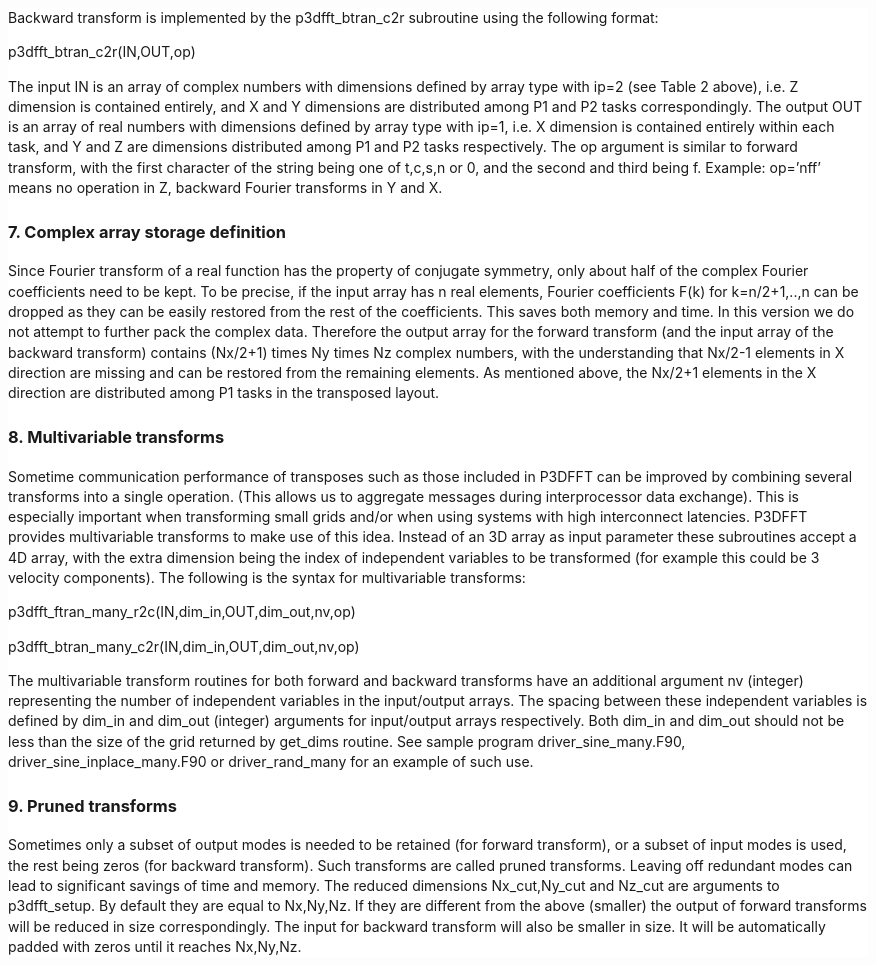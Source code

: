 Backward transform is implemented by the p3dfft\_btran\_c2r subroutine using the following format:

p3dfft\_btran\_c2r(IN,OUT,op)

The input IN is an array of complex numbers with dimensions defined by array type with ip=2 (see Table 2 above), i.e. Z dimension is contained entirely, and X and Y dimensions are distributed among P1 and P2 tasks correspondingly. The output OUT is an array of real numbers with dimensions defined by array type with ip=1, i.e. X dimension is contained entirely within each task, and Y and Z are dimensions distributed among P1 and P2 tasks respectively. The op argument is similar to forward transform, with the first character of the string being one of t,c,s,n or 0, and the second and third being f. Example: op=’nff’ means no operation in Z, backward Fourier transforms in Y and X.

### 7. Complex array storage definition ###

Since Fourier transform of a real function has the property of conjugate symmetry, only about half of the complex Fourier coefficients need to be kept. To be precise, if the input array has n real elements, Fourier coefficients F(k) for k=n/2+1,..,n can be dropped as they can be easily restored from the rest of the coefficients. This saves both memory and time. In this version we do not attempt to further pack the complex data. Therefore the output array for the forward transform (and the input array of the backward transform) contains (Nx/2+1) times Ny times Nz complex numbers, with the understanding that Nx/2-1 elements in X direction are missing and can be restored from the remaining elements. As mentioned above, the Nx/2+1 elements in the X direction are distributed among P1 tasks in the transposed layout.

### 8. Multivariable transforms ###

Sometime communication performance of transposes such as those included in P3DFFT can be improved by combining several transforms into a single operation. (This allows us to aggregate messages during interprocessor data exchange). This is especially important when transforming small grids and/or when using systems with high interconnect latencies. P3DFFT provides multivariable transforms to make use of this idea. Instead of an 3D array as input parameter these subroutines accept a 4D array, with the extra dimension being the index of independent variables to be transformed (for example this could be 3 velocity components). The following is the syntax for multivariable transforms:

p3dfft\_ftran\_many\_r2c(IN,dim\_in,OUT,dim\_out,nv,op)

p3dfft\_btran\_many\_c2r(IN,dim\_in,OUT,dim\_out,nv,op)

The multivariable transform routines for both forward and backward transforms have an additional argument nv (integer) representing the number of independent variables in the input/output arrays. The spacing between these independent variables is defined by dim\_in and dim\_out (integer) arguments for input/output arrays respectively. Both dim\_in and dim\_out should not be less than the size of the grid returned by get\_dims routine. See sample program driver\_sine\_many.F90, driver\_sine\_inplace\_many.F90 or driver\_rand\_many for an example of such use.

### 9. Pruned transforms ###

Sometimes only a subset of output modes is needed to be retained (for forward transform), or a subset of input modes is used, the rest being zeros (for backward transform). Such transforms are called pruned transforms. Leaving off redundant modes can lead to significant savings of time and memory. The reduced dimensions Nx\_cut,Ny\_cut and Nz\_cut are arguments to p3dfft\_setup. By default they are equal to Nx,Ny,Nz. If they are different from the above (smaller) the output of forward transforms will be reduced in size correspondingly. The input for backward transform will also be smaller in size. It will be automatically padded with zeros until it reaches Nx,Ny,Nz.
